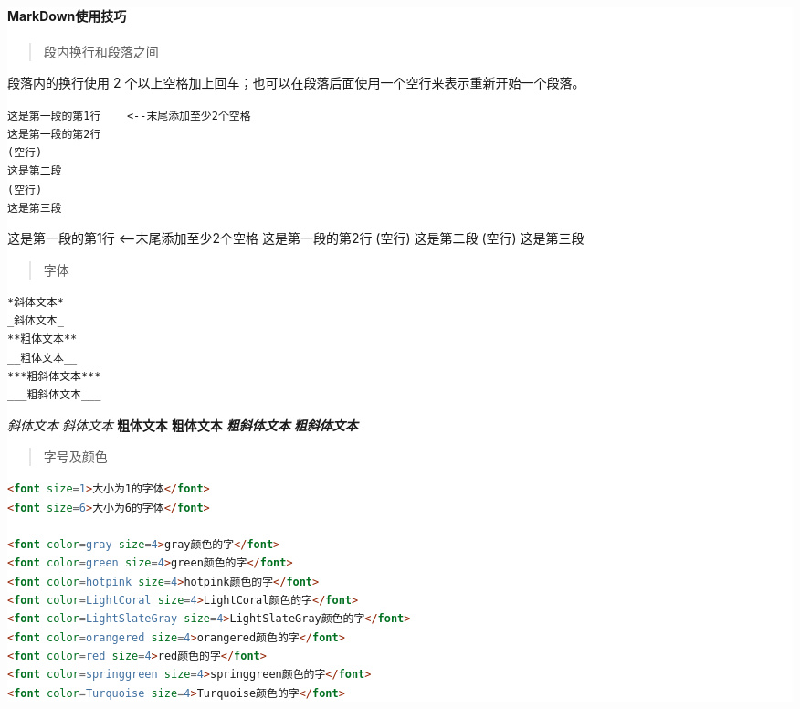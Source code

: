 #### MarkDown使用技巧

> 段内换行和段落之间

段落内的换行使用 2 个以上空格加上回车；也可以在段落后面使用一个空行来表示重新开始一个段落。

```text
这是第一段的第1行    <--末尾添加至少2个空格
这是第一段的第2行
(空行)
这是第二段
(空行)
这是第三段
```

这是第一段的第1行    <--末尾添加至少2个空格
这是第一段的第2行
(空行)
这是第二段
(空行)
这是第三段

> 字体

```markdown
*斜体文本*
_斜体文本_
**粗体文本**
__粗体文本__
***粗斜体文本***
___粗斜体文本___
```

*斜体文本*
_斜体文本_
**粗体文本**
__粗体文本__
***粗斜体文本***
___粗斜体文本___


> 字号及颜色

```html
<font size=1>大小为1的字体</font>
<font size=6>大小为6的字体</font>

<font color=gray size=4>gray颜色的字</font>
<font color=green size=4>green颜色的字</font>
<font color=hotpink size=4>hotpink颜色的字</font>
<font color=LightCoral size=4>LightCoral颜色的字</font>
<font color=LightSlateGray size=4>LightSlateGray颜色的字</font>
<font color=orangered size=4>orangered颜色的字</font>
<font color=red size=4>red颜色的字</font>
<font color=springgreen size=4>springgreen颜色的字</font>
<font color=Turquoise size=4>Turquoise颜色的字</font>
```
